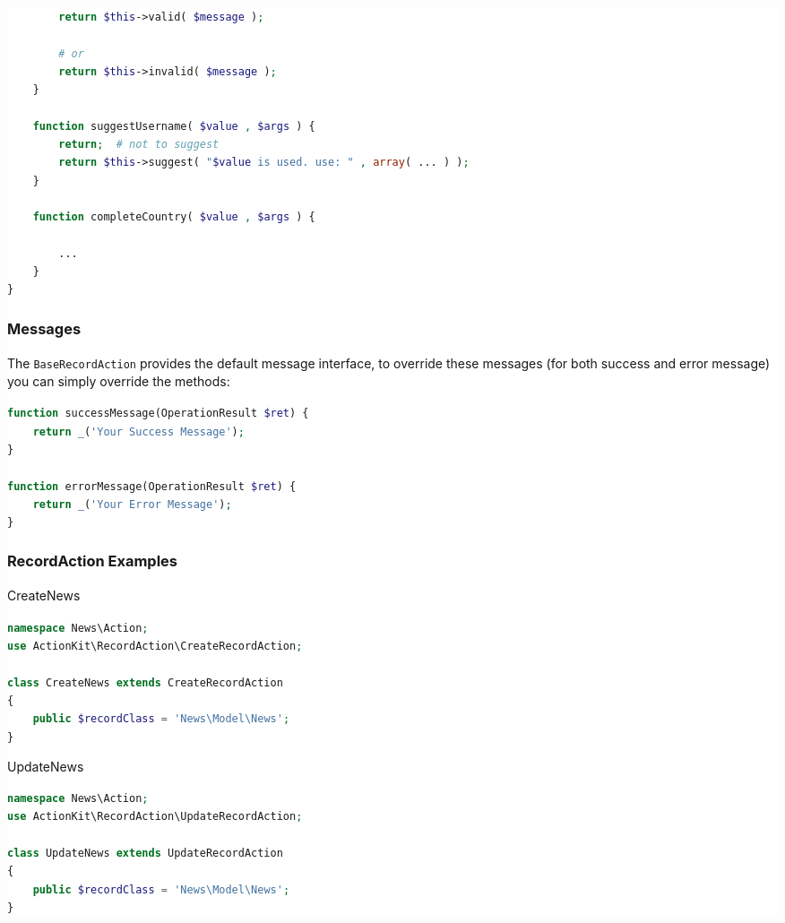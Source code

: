 ```php
        return $this->valid( $message );

        # or
        return $this->invalid( $message );
    }

    function suggestUsername( $value , $args ) {
        return;  # not to suggest
        return $this->suggest( "$value is used. use: " , array( ... ) );
    }

    function completeCountry( $value , $args ) {

        ...
    }
}
```

### Messages

The `BaseRecordAction` provides the default message interface,
to override these messages (for both success and error
message) you can simply override the methods:

```php
function successMessage(OperationResult $ret) {
    return _('Your Success Message');
}

function errorMessage(OperationResult $ret) {
    return _('Your Error Message');
}
```

### RecordAction Examples

CreateNews

```php
namespace News\Action;
use ActionKit\RecordAction\CreateRecordAction;

class CreateNews extends CreateRecordAction
{
    public $recordClass = 'News\Model\News';
}
```

UpdateNews

```php
namespace News\Action;
use ActionKit\RecordAction\UpdateRecordAction;

class UpdateNews extends UpdateRecordAction
{
    public $recordClass = 'News\Model\News';
}
```
